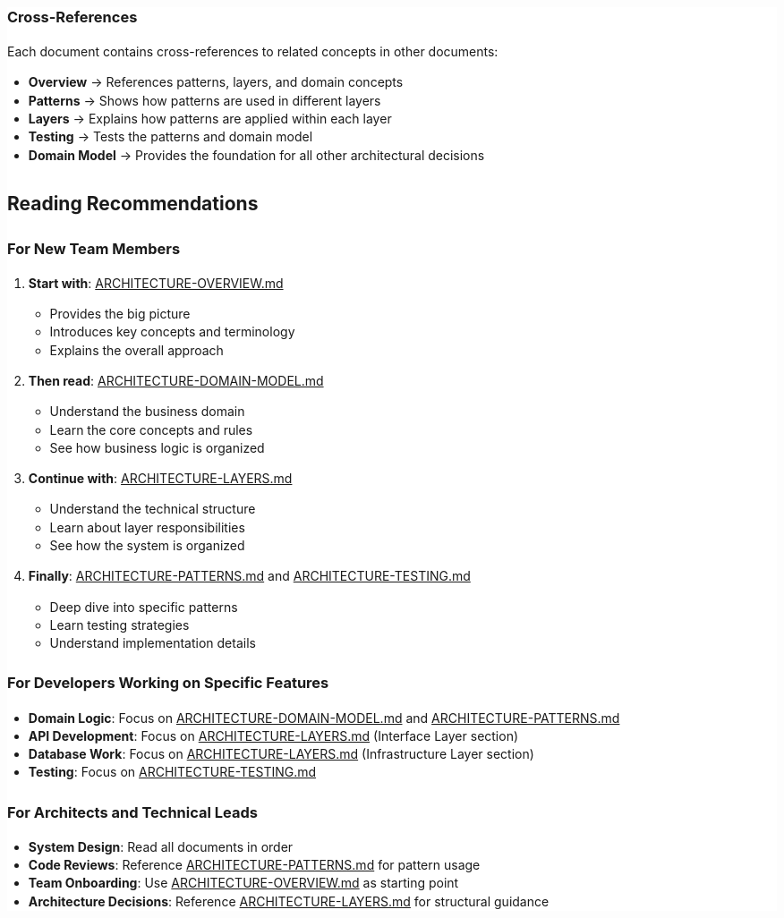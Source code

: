 
### Cross-References

Each document contains cross-references to related concepts in other documents:

- **Overview** → References patterns, layers, and domain concepts
- **Patterns** → Shows how patterns are used in different layers
- **Layers** → Explains how patterns are applied within each layer
- **Testing** → Tests the patterns and domain model
- **Domain Model** → Provides the foundation for all other architectural decisions

## Reading Recommendations

### For New Team Members

1. **Start with**: [ARCHITECTURE-OVERVIEW.md](./ARCHITECTURE-OVERVIEW.md)
   - Provides the big picture
   - Introduces key concepts and terminology
   - Explains the overall approach

2. **Then read**: [ARCHITECTURE-DOMAIN-MODEL.md](./ARCHITECTURE-DOMAIN-MODEL.md)
   - Understand the business domain
   - Learn the core concepts and rules
   - See how business logic is organized

3. **Continue with**: [ARCHITECTURE-LAYERS.md](./ARCHITECTURE-LAYERS.md)
   - Understand the technical structure
   - Learn about layer responsibilities
   - See how the system is organized

4. **Finally**: [ARCHITECTURE-PATTERNS.md](./ARCHITECTURE-PATTERNS.md) and [ARCHITECTURE-TESTING.md](./ARCHITECTURE-TESTING.md)
   - Deep dive into specific patterns
   - Learn testing strategies
   - Understand implementation details

### For Developers Working on Specific Features

- **Domain Logic**: Focus on [ARCHITECTURE-DOMAIN-MODEL.md](./ARCHITECTURE-DOMAIN-MODEL.md) and [ARCHITECTURE-PATTERNS.md](./ARCHITECTURE-PATTERNS.md)
- **API Development**: Focus on [ARCHITECTURE-LAYERS.md](./ARCHITECTURE-LAYERS.md) (Interface Layer section)
- **Database Work**: Focus on [ARCHITECTURE-LAYERS.md](./ARCHITECTURE-LAYERS.md) (Infrastructure Layer section)
- **Testing**: Focus on [ARCHITECTURE-TESTING.md](./ARCHITECTURE-TESTING.md)

### For Architects and Technical Leads

- **System Design**: Read all documents in order
- **Code Reviews**: Reference [ARCHITECTURE-PATTERNS.md](./ARCHITECTURE-PATTERNS.md) for pattern usage
- **Team Onboarding**: Use [ARCHITECTURE-OVERVIEW.md](./ARCHITECTURE-OVERVIEW.md) as starting point
- **Architecture Decisions**: Reference [ARCHITECTURE-LAYERS.md](./ARCHITECTURE-LAYERS.md) for structural guidance

